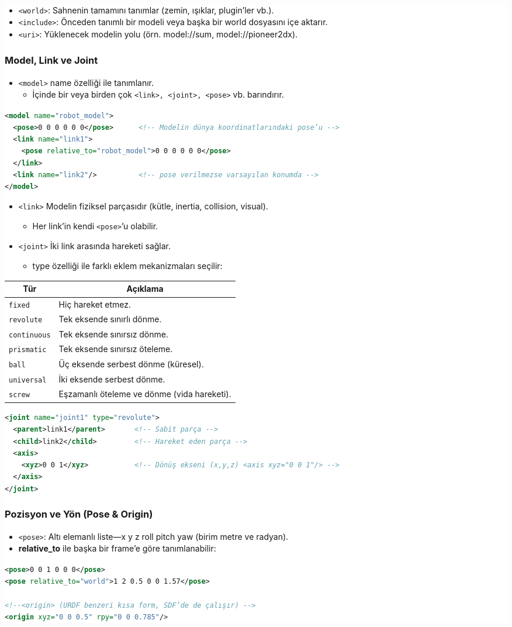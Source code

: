 - `<world>`: Sahnenin tamamını tanımlar (zemin, ışıklar, plugin’ler vb.).
- `<include>`: Önceden tanımlı bir modeli veya başka bir world dosyasını içe aktarır.
- `<uri>`: Yüklenecek modelin yolu (örn. model://sum, model://pioneer2dx).

### Model, Link ve Joint
-  `<model>` name özelliği ile tanımlanır.
    - İçinde bir veya birden çok `<link>, <joint>, <pose>` vb. barındırır.

```xml 
<model name="robot_model">
  <pose>0 0 0 0 0 0</pose>      <!-- Modelin dünya koordinatlarındaki pose’u -->
  <link name="link1">
    <pose relative_to="robot_model">0 0 0 0 0 0</pose>
  </link>
  <link name="link2"/>          <!-- pose verilmezse varsayılan konumda -->
</model>
```

- `<link>` Modelin fiziksel parçasıdır (kütle, inertia, collision, visual).
    - Her link’in kendi `<pose>`’u olabilir.

- `<joint>` İki link arasında hareketi sağlar.
    - type özelliği ile farklı eklem mekanizmaları seçilir:

| Tür	| Açıklama | 
|----------|----------|
| `fixed`	 | Hiç hareket etmez. | 
| `revolute`	| Tek eksende sınırlı dönme. | 
| `continuous`	| Tek eksende sınırsız dönme. | 
| `prismatic`	| Tek eksende sınırsız öteleme. | 
| `ball`	| Üç eksende serbest dönme (küresel). | 
| `universal`	| İki eksende serbest dönme. | 
| `screw`	| Eşzamanlı öteleme ve dönme (vida hareketi). | 

```xml
<joint name="joint1" type="revolute">
  <parent>link1</parent>       <!-- Sabit parça -->
  <child>link2</child>         <!-- Hareket eden parça -->
  <axis>
    <xyz>0 0 1</xyz>           <!-- Dönüş ekseni (x,y,z) <axis xyz="0 0 1"/> -->
  </axis>
</joint>
```

###  Pozisyon ve Yön (Pose & Origin)
- `<pose>`: Altı elemanlı liste—x y z roll pitch yaw (birim metre ve radyan).
- **relative_to** ile başka bir frame’e göre tanımlanabilir:

```xml
<pose>0 0 1 0 0 0</pose>  
<pose relative_to="world">1 2 0.5 0 0 1.57</pose>

<!--<origin> (URDF benzeri kısa form, SDF’de de çalışır) -->
<origin xyz="0 0 0.5" rpy="0 0 0.785"/>
```
